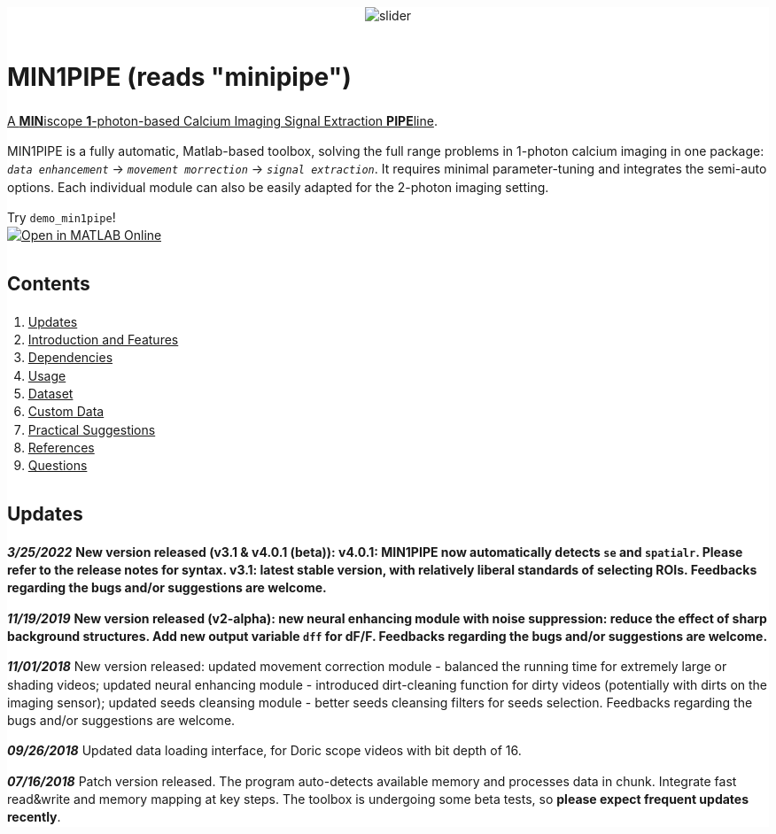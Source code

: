 <p align="center">
  <img src="./demo/MIN1PIPE_Slider.jpg" alt="slider" width="800px"/>
</p>

# MIN1PIPE (reads "minipipe")
[A **MIN**iscope **1**-photon-based Calcium Imaging Signal Extraction **PIPE**line](https://www.biorxiv.org/content/early/2018/04/30/311548). 

MIN1PIPE is a fully automatic, Matlab-based toolbox, solving the full range problems in 1-photon calcium imaging in one package: *`data enhancement`* &rarr; *`movement morrection`* &rarr; *`signal extraction`*. It requires minimal parameter-tuning and integrates the semi-auto options. Each individual module can also be easily adapted for the 2-photon imaging setting.

Try `demo_min1pipe`!  
[![Open in MATLAB Online](https://www.mathworks.com/images/responsive/global/open-in-matlab-online.svg)](https://matlab.mathworks.com/open/github/v1?repo=wanglab-neuro/MIN1PIPE&file=demo_min1pipe.m)

## Contents
1. [Updates](#updates)
2. [Introduction and Features](#introduction-and-features)
3. [Dependencies](#dependencies)
4. [Usage](#usage)
5. [Dataset](#dataset)
6. [Custom Data](#custom-data)
7. [Practical Suggestions](#practical-suggestions)
8. [References](#references)
9. [Questions](#questions)


## Updates
***3/25/2022*** **New version released (v3.1 & v4.0.1 (beta)): 
v4.0.1: MIN1PIPE now automatically detects `se` and `spatialr`. Please refer to the release notes for syntax.
v3.1: latest stable version, with relatively liberal standards of selecting ROIs. Feedbacks regarding the bugs and/or suggestions are welcome.**

***11/19/2019*** **New version released (v2-alpha): new neural enhancing module with noise suppression: reduce the effect of sharp background structures. Add new output variable **`dff`** for dF/F. Feedbacks regarding the bugs and/or suggestions are welcome.**

***11/01/2018*** New version released: updated movement correction module - balanced the running time for extremely large or shading videos; updated neural enhancing module - introduced dirt-cleaning function for dirty videos (potentially with dirts on the imaging sensor); updated seeds cleansing module - better seeds cleansing filters for seeds selection. Feedbacks regarding the bugs and/or suggestions are welcome.

***09/26/2018*** Updated data loading interface, for Doric scope videos with bit depth of 16.

***07/16/2018*** Patch version released. The program auto-detects available memory and processes data in chunk. Integrate fast read&write and memory mapping at key steps.
The toolbox is undergoing some beta tests, so **please expect frequent updates recently**.
